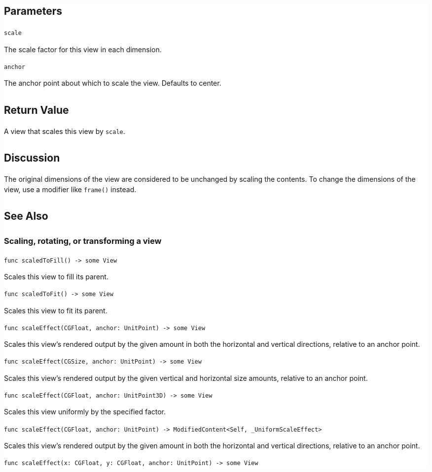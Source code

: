 
##  Parameters

`scale`

    

The scale factor for this view in each dimension.

`anchor`

    

The anchor point about which to scale the view. Defaults to center.

## Return Value

A view that scales this view by `scale`.

## Discussion

The original dimensions of the view are considered to be unchanged by scaling
the contents. To change the dimensions of the view, use a modifier like
`frame()` instead.

## See Also

### Scaling, rotating, or transforming a view

`func scaledToFill() -> some View`

Scales this view to fill its parent.

`func scaledToFit() -> some View`

Scales this view to fit its parent.

`func scaleEffect(CGFloat, anchor: UnitPoint) -> some View`

Scales this view’s rendered output by the given amount in both the horizontal
and vertical directions, relative to an anchor point.

`func scaleEffect(CGSize, anchor: UnitPoint) -> some View`

Scales this view’s rendered output by the given vertical and horizontal size
amounts, relative to an anchor point.

`func scaleEffect(CGFloat, anchor: UnitPoint3D) -> some View`

Scales this view uniformly by the specified factor.

`func scaleEffect(CGFloat, anchor: UnitPoint) -> ModifiedContent<Self,
_UniformScaleEffect>`

Scales this view’s rendered output by the given amount in both the horizontal
and vertical directions, relative to an anchor point.

`func scaleEffect(x: CGFloat, y: CGFloat, anchor: UnitPoint) -> some View`
